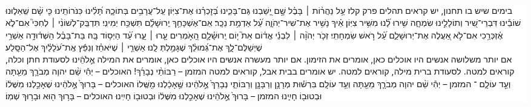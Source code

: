 <td style="vertical-align:top;" width="53%">
<div class="english" lang="en">

</div></td></tr>


<tr><td style="vertical-align:top;" width="46%">
<div class="liturgy" lang="he">
<span class="instruction">בימים שיש בו תחנון, יש קראים תהלים פרק קלז</span>
עַ֥ל נַהֲר֨וֹת ׀ בָּבֶ֗ל 				שָׁ֣ם יָ֭שַׁבְנוּ גַּם־בָּכִ֑ינוּ
בְּ֝זׇכְרֵ֗נוּ אֶת־צִיּֽוֹן׃
עַֽל־עֲרָבִ֥ים בְּתוֹכָ֑הּ 			תָּ֝לִ֗ינוּ כִּנֹּרוֹתֵֽינוּ׃
כִּ֤י שָׁ֨ם שְֽׁאֵל֢וּנוּ שׁוֹבֵ֡ינוּ 			דִּבְרֵי־שִׁ֭יר וְתוֹלָלֵ֣ינוּ שִׂמְחָ֑ה 
שִׁ֥ירוּ לָ֗֝נוּ מִשִּׁ֥יר צִיּֽוֹן׃
אֵ֗יךְ נָשִׁ֥יר אֶת־שִׁיר־יְהֹוָ֑ה 		עַ֗֝ל אַדְמַ֥ת נֵכָֽר׃
אִֽם־אֶשְׁכָּחֵ֥ךְ יְֽרוּשָׁלָ֗&#x200d;ִם 			תִּשְׁכַּ֥ח יְמִינִֽי׃
תִּדְבַּֽק־לְשׁוֹנִ֨י ׀ לְחִכִּי֮ 			אִם־לֹ֢א אֶ֫זְכְּרֵ֥כִי
אִם־לֹ֣א אַ֭עֲלֶה אֶת־יְרוּשָׁלַ֑&#x200d;ִם		עַ֗֝ל רֹ֣אשׁ שִׂמְחָתִֽי׃
זְכֹ֤ר יְהֹוָ֨ה ׀ לִבְנֵ֬י אֱד֗וֹם 			אֵת֮ י֤וֹם יְֽרוּשָׁ֫לָ֥&#x200d;ִם
הָ֭אֹ֣מְרִים עָ֤רוּ ׀ עָ֑רוּ 			עַ֗֝ד הַיְס֥וֹד בָּֽהּ׃
בַּת־בָּבֶ֗ל הַשְּׁד֫וּדָ֥ה 			אַשְׁרֵ֥י שֶׁיְשַׁלֶּם־לָ֑ךְ
אֶת־גְּ֝מוּלֵ֗ךְ שֶׁגָּמַ֥לְתְּ לָֽנוּ׃
אַשְׁרֵ֤י ׀ שֶׁיֹּאחֵ֓ז 				וְנִפֵּ֬ץ אֶֽת־עֹ֝לָלַ֗יִךְ אֶל־הַסָּֽלַע׃
</span></div></td>
 
<td style="vertical-align:top;" width="53%">
<div class="english" lang="en">

</div></td></tr>


<tr><td style="vertical-align:top;" width="46%">
<div class="liturgy" lang="he">
<span class="instruction">אם יותר משלושה אנשים היו אוכלים כאן, אומרים את הזימון.
אם יותר מעשרה אנשים היו אוכלים כאן, אומרים את המילה אֱ֣לֹהֵ֔ינוּ
לסעודת חתן וכלה, קוראים למטה.	לסעודת ברית מילה, קוראים למטה.
יש אומרים בבית אבל, קוראים למטה</span>
<span class="instruction">המזמן	 –</span> 	רַבּוֹתַ֨י נְבָרֵ֜ךְ!
<span class="instruction">האוכלים 	–</span> 	יְהִ֕י שֵׁ֨ם יהו֧ה מְבֹרָ֛ךְ מֵעַ֖תָּה וְעַ֣ד עוֹלָ֑ם ־
<span class="instruction">המזמן	 –</span>	יְהִ֕י שֵׁ֨ם יהו֧ה מְבֹרָ֛ךְ מֵעַ֖תָּה וְעַ֥ד עוֹלָֽם׃
בִּרְשׁ֕וּת מְרָנָ֥ן וְרַבָּנָ֖ן וְרַבּוֹתַ֑י
נְבָרֵךְ֙ אֱ֣לֹהֵ֔ינוּ שֶׁ֣אָכַ֔לְנוּ מִ֖שֶּֽׁלוֹ׃
<span class="instruction">האוכלים 	–</span> 	בָּרוּךְ֙ אֱ֣לֹהֵ֔ינוּ שֶׁאָכַ֣לְנוּ מִשֶּׁל֔וֹ וּבְטוּב֖וֹ חָיִ֑ינוּ
<span class="instruction">המזמן	 –</span> 	בָּרוּךְ֙ אֱ֣לֹהֵ֔ינוּ שֶׁאָכַ֣לְנוּ מִשֶּׁל֔וֹ וּבְטוּב֖וֹ חָיִֽינוּ׃
<span class="instruction">האוכלים 	–</span>	 בָּר֥וּךְ ה֖וּא וּבָר֥וּךְ שְׁמֽוֹ׃
</span></div></td>
 
<td style="vertical-align:top;" width="53%">
<div class="english" lang="en">

</div></td></tr>

